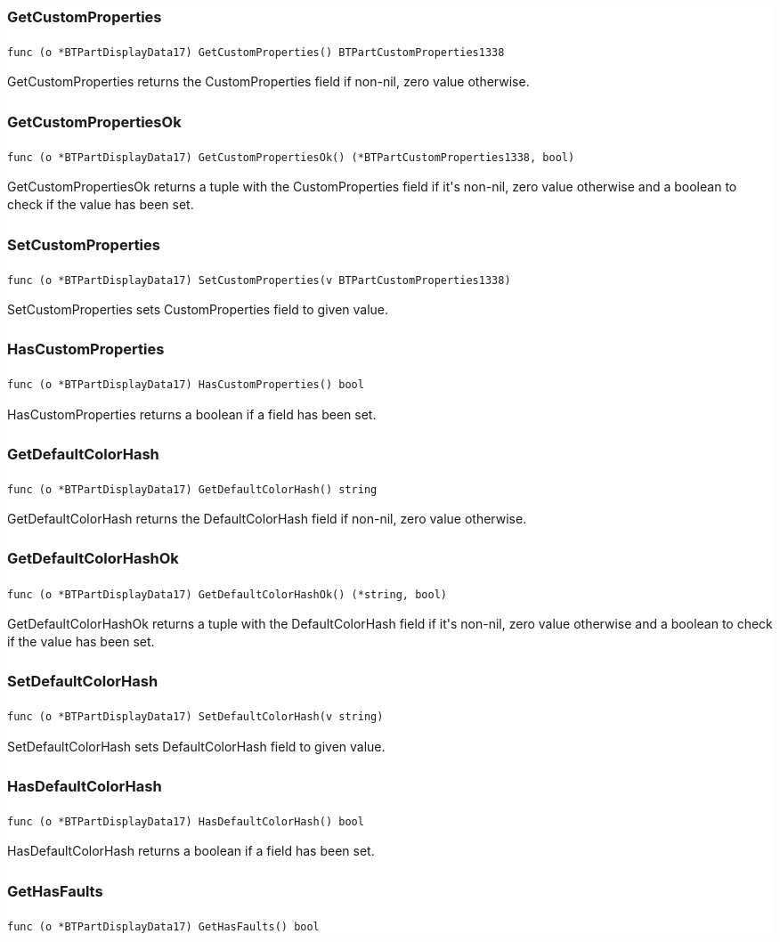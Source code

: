 ### GetCustomProperties

`func (o *BTPartDisplayData17) GetCustomProperties() BTPartCustomProperties1338`

GetCustomProperties returns the CustomProperties field if non-nil, zero value otherwise.

### GetCustomPropertiesOk

`func (o *BTPartDisplayData17) GetCustomPropertiesOk() (*BTPartCustomProperties1338, bool)`

GetCustomPropertiesOk returns a tuple with the CustomProperties field if it's non-nil, zero value otherwise
and a boolean to check if the value has been set.

### SetCustomProperties

`func (o *BTPartDisplayData17) SetCustomProperties(v BTPartCustomProperties1338)`

SetCustomProperties sets CustomProperties field to given value.

### HasCustomProperties

`func (o *BTPartDisplayData17) HasCustomProperties() bool`

HasCustomProperties returns a boolean if a field has been set.

### GetDefaultColorHash

`func (o *BTPartDisplayData17) GetDefaultColorHash() string`

GetDefaultColorHash returns the DefaultColorHash field if non-nil, zero value otherwise.

### GetDefaultColorHashOk

`func (o *BTPartDisplayData17) GetDefaultColorHashOk() (*string, bool)`

GetDefaultColorHashOk returns a tuple with the DefaultColorHash field if it's non-nil, zero value otherwise
and a boolean to check if the value has been set.

### SetDefaultColorHash

`func (o *BTPartDisplayData17) SetDefaultColorHash(v string)`

SetDefaultColorHash sets DefaultColorHash field to given value.

### HasDefaultColorHash

`func (o *BTPartDisplayData17) HasDefaultColorHash() bool`

HasDefaultColorHash returns a boolean if a field has been set.

### GetHasFaults

`func (o *BTPartDisplayData17) GetHasFaults() bool`
